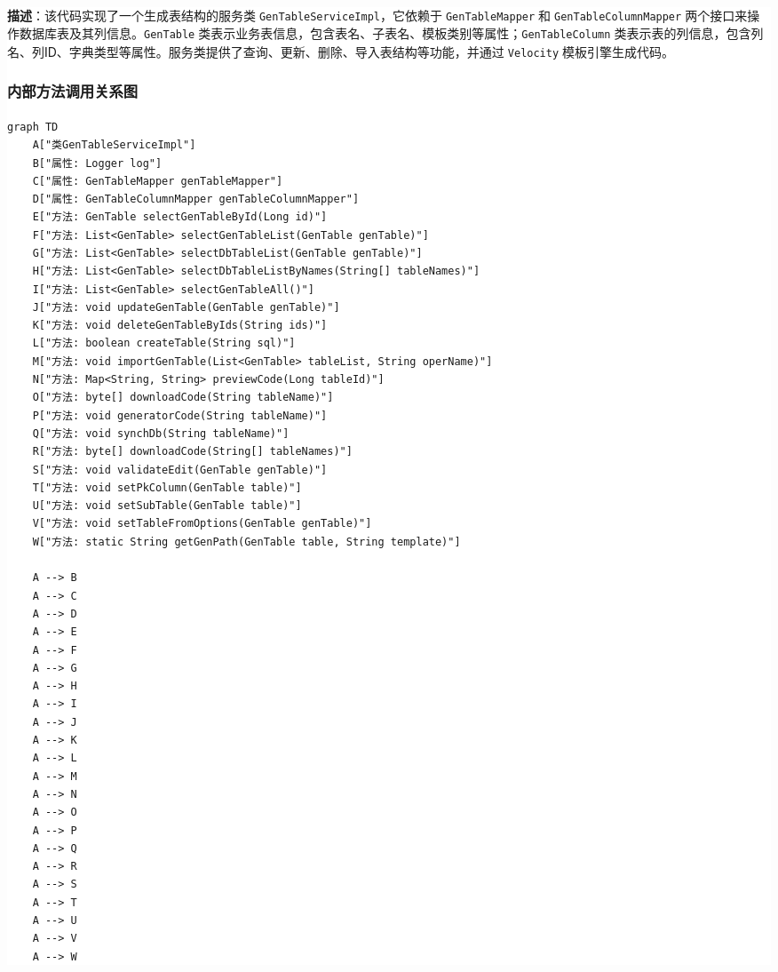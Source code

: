 **描述**：该代码实现了一个生成表结构的服务类 `GenTableServiceImpl`，它依赖于 `GenTableMapper` 和 `GenTableColumnMapper` 两个接口来操作数据库表及其列信息。`GenTable` 类表示业务表信息，包含表名、子表名、模板类别等属性；`GenTableColumn` 类表示表的列信息，包含列名、列ID、字典类型等属性。服务类提供了查询、更新、删除、导入表结构等功能，并通过 `Velocity` 模板引擎生成代码。


### 内部方法调用关系图

```mermaid
graph TD
    A["类GenTableServiceImpl"]
    B["属性: Logger log"]
    C["属性: GenTableMapper genTableMapper"]
    D["属性: GenTableColumnMapper genTableColumnMapper"]
    E["方法: GenTable selectGenTableById(Long id)"]
    F["方法: List<GenTable> selectGenTableList(GenTable genTable)"]
    G["方法: List<GenTable> selectDbTableList(GenTable genTable)"]
    H["方法: List<GenTable> selectDbTableListByNames(String[] tableNames)"]
    I["方法: List<GenTable> selectGenTableAll()"]
    J["方法: void updateGenTable(GenTable genTable)"]
    K["方法: void deleteGenTableByIds(String ids)"]
    L["方法: boolean createTable(String sql)"]
    M["方法: void importGenTable(List<GenTable> tableList, String operName)"]
    N["方法: Map<String, String> previewCode(Long tableId)"]
    O["方法: byte[] downloadCode(String tableName)"]
    P["方法: void generatorCode(String tableName)"]
    Q["方法: void synchDb(String tableName)"]
    R["方法: byte[] downloadCode(String[] tableNames)"]
    S["方法: void validateEdit(GenTable genTable)"]
    T["方法: void setPkColumn(GenTable table)"]
    U["方法: void setSubTable(GenTable table)"]
    V["方法: void setTableFromOptions(GenTable genTable)"]
    W["方法: static String getGenPath(GenTable table, String template)"]

    A --> B
    A --> C
    A --> D
    A --> E
    A --> F
    A --> G
    A --> H
    A --> I
    A --> J
    A --> K
    A --> L
    A --> M
    A --> N
    A --> O
    A --> P
    A --> Q
    A --> R
    A --> S
    A --> T
    A --> U
    A --> V
    A --> W
```
